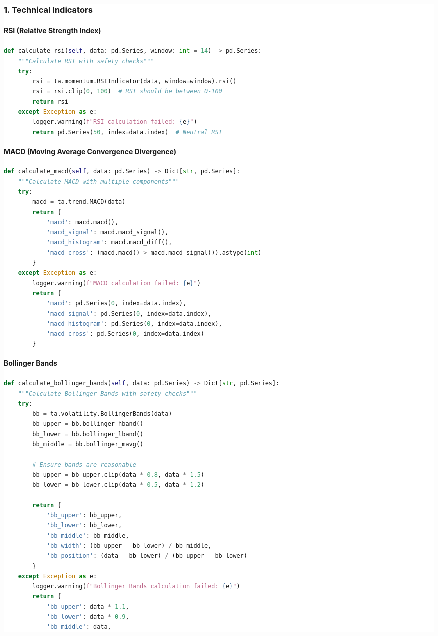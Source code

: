 ### 1. Technical Indicators

#### RSI (Relative Strength Index)
```python
def calculate_rsi(self, data: pd.Series, window: int = 14) -> pd.Series:
    """Calculate RSI with safety checks"""
    try:
        rsi = ta.momentum.RSIIndicator(data, window=window).rsi()
        rsi = rsi.clip(0, 100)  # RSI should be between 0-100
        return rsi
    except Exception as e:
        logger.warning(f"RSI calculation failed: {e}")
        return pd.Series(50, index=data.index)  # Neutral RSI
```

#### MACD (Moving Average Convergence Divergence)
```python
def calculate_macd(self, data: pd.Series) -> Dict[str, pd.Series]:
    """Calculate MACD with multiple components"""
    try:
        macd = ta.trend.MACD(data)
        return {
            'macd': macd.macd(),
            'macd_signal': macd.macd_signal(),
            'macd_histogram': macd.macd_diff(),
            'macd_cross': (macd.macd() > macd.macd_signal()).astype(int)
        }
    except Exception as e:
        logger.warning(f"MACD calculation failed: {e}")
        return {
            'macd': pd.Series(0, index=data.index),
            'macd_signal': pd.Series(0, index=data.index),
            'macd_histogram': pd.Series(0, index=data.index),
            'macd_cross': pd.Series(0, index=data.index)
        }
```

#### Bollinger Bands
```python
def calculate_bollinger_bands(self, data: pd.Series) -> Dict[str, pd.Series]:
    """Calculate Bollinger Bands with safety checks"""
    try:
        bb = ta.volatility.BollingerBands(data)
        bb_upper = bb.bollinger_hband()
        bb_lower = bb.bollinger_lband()
        bb_middle = bb.bollinger_mavg()
        
        # Ensure bands are reasonable
        bb_upper = bb_upper.clip(data * 0.8, data * 1.5)
        bb_lower = bb_lower.clip(data * 0.5, data * 1.2)
        
        return {
            'bb_upper': bb_upper,
            'bb_lower': bb_lower,
            'bb_middle': bb_middle,
            'bb_width': (bb_upper - bb_lower) / bb_middle,
            'bb_position': (data - bb_lower) / (bb_upper - bb_lower)
        }
    except Exception as e:
        logger.warning(f"Bollinger Bands calculation failed: {e}")
        return {
            'bb_upper': data * 1.1,
            'bb_lower': data * 0.9,
            'bb_middle': data,
```